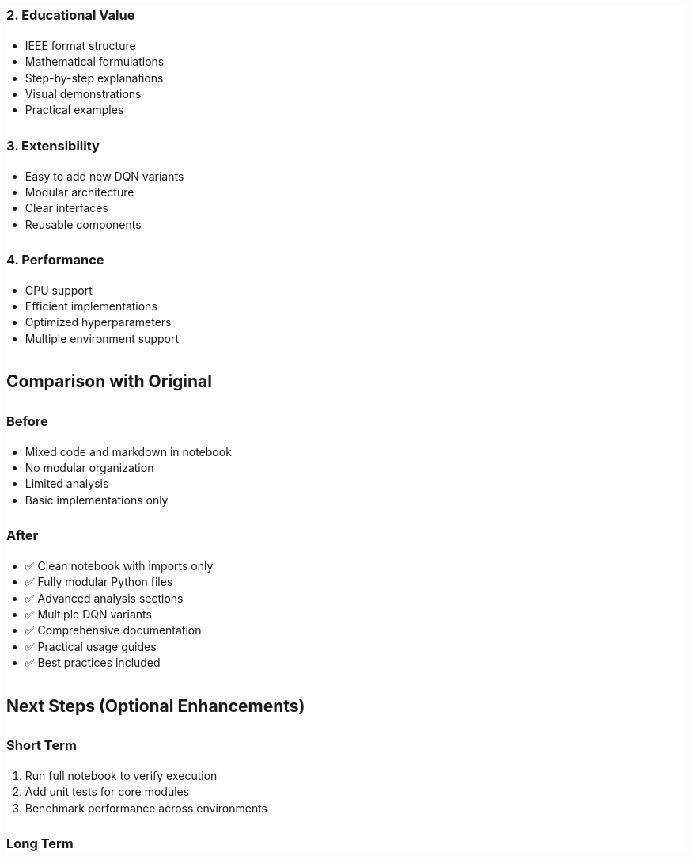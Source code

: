 ### 2. **Educational Value**

- IEEE format structure
- Mathematical formulations
- Step-by-step explanations
- Visual demonstrations
- Practical examples

### 3. **Extensibility**

- Easy to add new DQN variants
- Modular architecture
- Clear interfaces
- Reusable components

### 4. **Performance**

- GPU support
- Efficient implementations
- Optimized hyperparameters
- Multiple environment support

## Comparison with Original

### Before

- Mixed code and markdown in notebook
- No modular organization
- Limited analysis
- Basic implementations only

### After

- ✅ Clean notebook with imports only
- ✅ Fully modular Python files
- ✅ Advanced analysis sections
- ✅ Multiple DQN variants
- ✅ Comprehensive documentation
- ✅ Practical usage guides
- ✅ Best practices included

## Next Steps (Optional Enhancements)

### Short Term

1. Run full notebook to verify execution
2. Add unit tests for core modules
3. Benchmark performance across environments

### Long Term
